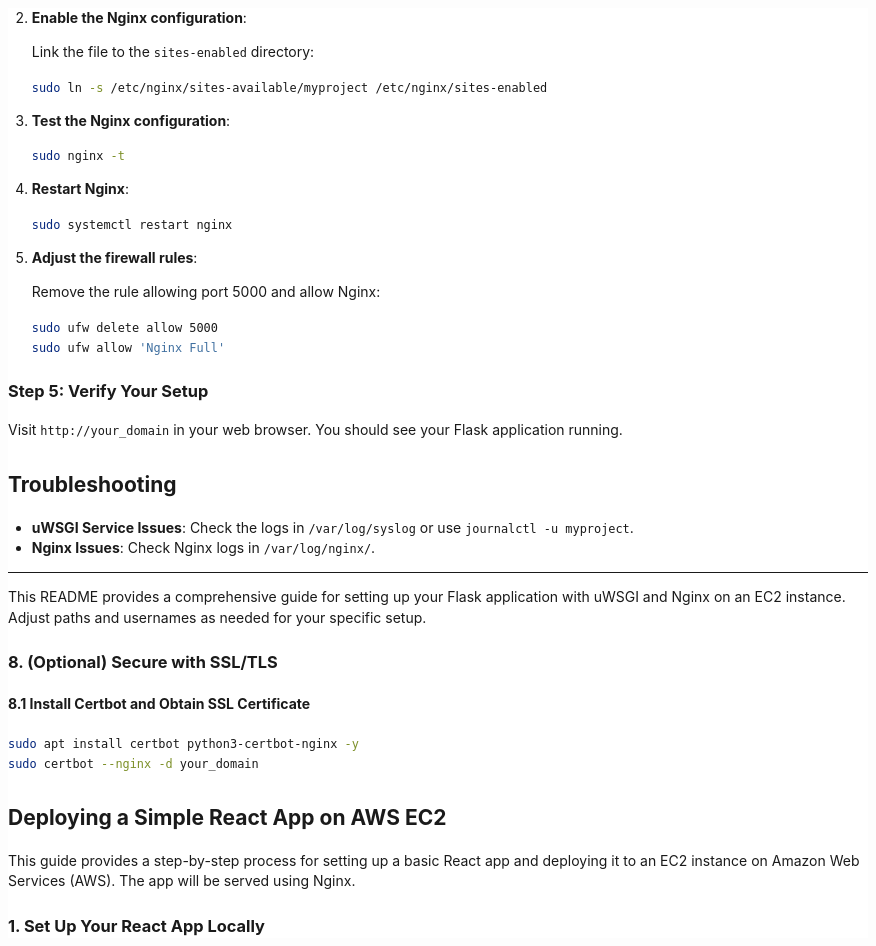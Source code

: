 2. **Enable the Nginx configuration**:

   Link the file to the `sites-enabled` directory:

   ```bash
   sudo ln -s /etc/nginx/sites-available/myproject /etc/nginx/sites-enabled
   ```

3. **Test the Nginx configuration**:

   ```bash
   sudo nginx -t
   ```

4. **Restart Nginx**:

   ```bash
   sudo systemctl restart nginx
   ```

5. **Adjust the firewall rules**:

   Remove the rule allowing port 5000 and allow Nginx:

   ```bash
   sudo ufw delete allow 5000
   sudo ufw allow 'Nginx Full'
   ```

### Step 5: Verify Your Setup

Visit `http://your_domain` in your web browser. You should see your Flask application running.

## Troubleshooting

- **uWSGI Service Issues**: Check the logs in `/var/log/syslog` or use `journalctl -u myproject`.
- **Nginx Issues**: Check Nginx logs in `/var/log/nginx/`.

---

This README provides a comprehensive guide for setting up your Flask application with uWSGI and Nginx on an EC2 instance. Adjust paths and usernames as needed for your specific setup.

### 8. (Optional) Secure with SSL/TLS

#### 8.1 Install Certbot and Obtain SSL Certificate
```bash
sudo apt install certbot python3-certbot-nginx -y
sudo certbot --nginx -d your_domain
```

## **Deploying a Simple React App on AWS EC2**

This guide provides a step-by-step process for setting up a basic React app and deploying it to an EC2 instance on Amazon Web Services (AWS). The app will be served using Nginx.

### **1. Set Up Your React App Locally**
